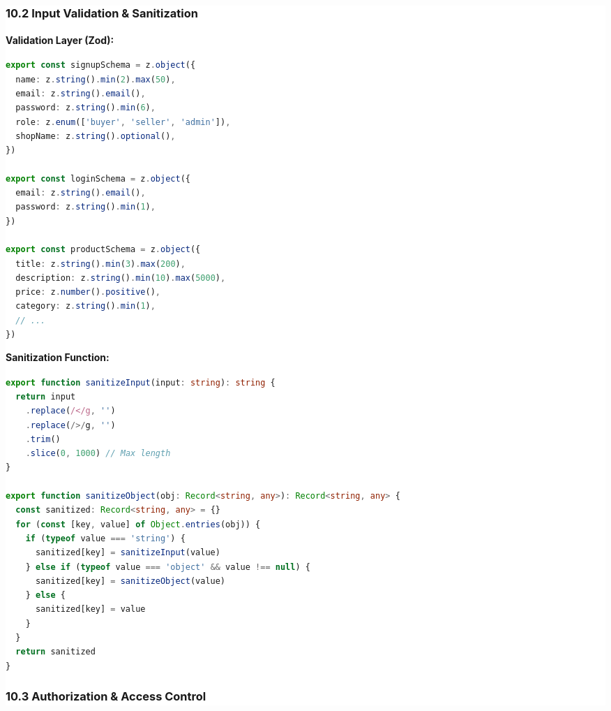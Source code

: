 ### 10.2 Input Validation & Sanitization

**Validation Layer (Zod):**
```typescript
export const signupSchema = z.object({
  name: z.string().min(2).max(50),
  email: z.string().email(),
  password: z.string().min(6),
  role: z.enum(['buyer', 'seller', 'admin']),
  shopName: z.string().optional(),
})

export const loginSchema = z.object({
  email: z.string().email(),
  password: z.string().min(1),
})

export const productSchema = z.object({
  title: z.string().min(3).max(200),
  description: z.string().min(10).max(5000),
  price: z.number().positive(),
  category: z.string().min(1),
  // ...
})
```

**Sanitization Function:**
```typescript
export function sanitizeInput(input: string): string {
  return input
    .replace(/</g, '')
    .replace(/>/g, '')
    .trim()
    .slice(0, 1000) // Max length
}

export function sanitizeObject(obj: Record<string, any>): Record<string, any> {
  const sanitized: Record<string, any> = {}
  for (const [key, value] of Object.entries(obj)) {
    if (typeof value === 'string') {
      sanitized[key] = sanitizeInput(value)
    } else if (typeof value === 'object' && value !== null) {
      sanitized[key] = sanitizeObject(value)
    } else {
      sanitized[key] = value
    }
  }
  return sanitized
}
```

### 10.3 Authorization & Access Control
